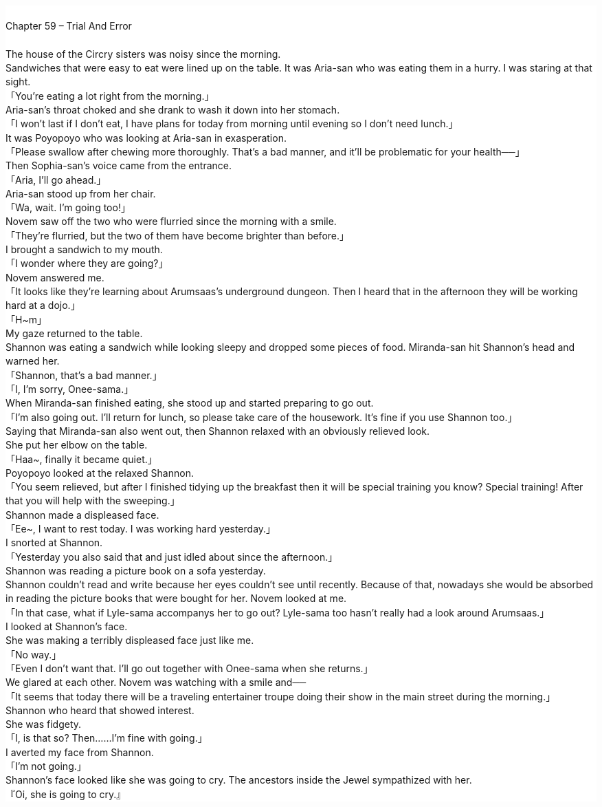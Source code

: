 <br/>
Chapter 59 – Trial And Error<br/>
<br/>
The house of the Circry sisters was noisy since the morning.<br/>
Sandwiches that were easy to eat were lined up on the table. It was Aria-san who was eating them in a hurry. I was staring at that sight.<br/>
「You’re eating a lot right from the morning.」<br/>
Aria-san’s throat choked and she drank to wash it down into her stomach.<br/>
「I won’t last if I don’t eat, I have plans for today from morning until evening so I don’t need lunch.」<br/>
It was Poyopoyo who was looking at Aria-san in exasperation.<br/>
「Please swallow after chewing more thoroughly. That’s a bad manner, and it’ll be problematic for your health──」<br/>
Then Sophia-san’s voice came from the entrance.<br/>
「Aria, I’ll go ahead.」<br/>
Aria-san stood up from her chair.<br/>
「Wa, wait. I’m going too!」<br/>
Novem saw off the two who were flurried since the morning with a smile.<br/>
「They’re flurried, but the two of them have become brighter than before.」<br/>
I brought a sandwich to my mouth.<br/>
「I wonder where they are going?」<br/>
Novem answered me.<br/>
「It looks like they’re learning about Arumsaas’s underground dungeon. Then I heard that in the afternoon they will be working hard at a dojo.」<br/>
「H~m」<br/>
My gaze returned to the table.<br/>
Shannon was eating a sandwich while looking sleepy and dropped some pieces of food. Miranda-san hit Shannon’s head and warned her.<br/>
「Shannon, that’s a bad manner.」<br/>
「I, I’m sorry, Onee-sama.」<br/>
When Miranda-san finished eating, she stood up and started preparing to go out.<br/>
「I’m also going out. I’ll return for lunch, so please take care of the housework. It’s fine if you use Shannon too.」<br/>
Saying that Miranda-san also went out, then Shannon relaxed with an obviously relieved look.<br/>
She put her elbow on the table.<br/>
「Haa~, finally it became quiet.」<br/>
Poyopoyo looked at the relaxed Shannon.<br/>
「You seem relieved, but after I finished tidying up the breakfast then it will be special training you know? Special training! After that you will help with the sweeping.」<br/>
Shannon made a displeased face.<br/>
「Ee~, I want to rest today. I was working hard yesterday.」<br/>
I snorted at Shannon.<br/>
「Yesterday you also said that and just idled about since the afternoon.」<br/>
Shannon was reading a picture book on a sofa yesterday.<br/>
Shannon couldn’t read and write because her eyes couldn’t see until recently. Because of that, nowadays she would be absorbed in reading the picture books that were bought for her. Novem looked at me.<br/>
「In that case, what if Lyle-sama accompanys her to go out? Lyle-sama too hasn’t really had a look around Arumsaas.」<br/>
I looked at Shannon’s face.<br/>
She was making a terribly displeased face just like me.<br/>
「No way.」<br/>
「Even I don’t want that. I’ll go out together with Onee-sama when she returns.」<br/>
We glared at each other. Novem was watching with a smile and──<br/>
「It seems that today there will be a traveling entertainer troupe doing their show in the main street during the morning.」<br/>
Shannon who heard that showed interest.<br/>
She was fidgety.<br/>
「I, is that so? Then……I’m fine with going.」<br/>
I averted my face from Shannon.<br/>
「I’m not going.」<br/>
Shannon’s face looked like she was going to cry. The ancestors inside the Jewel sympathized with her.<br/>
『Oi, she is going to cry.』<br/>